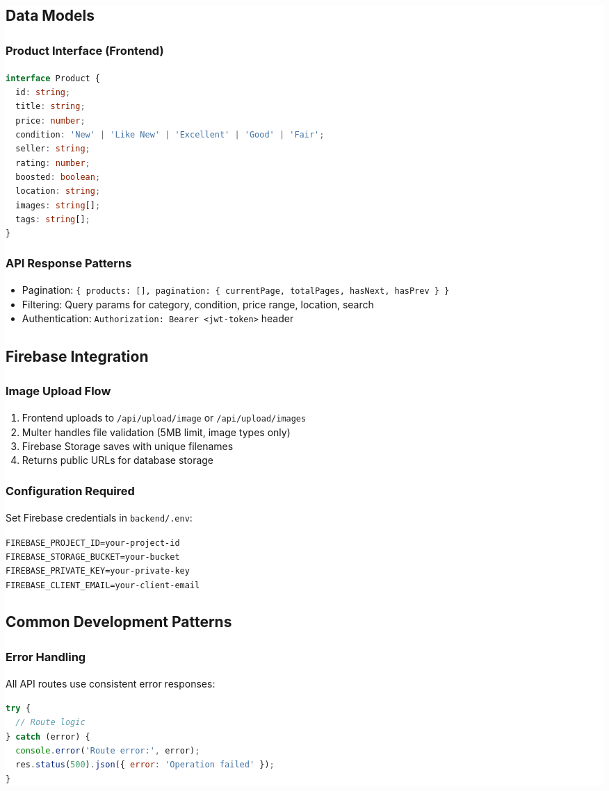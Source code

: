 ## Data Models

### Product Interface (Frontend)
```typescript
interface Product {
  id: string;
  title: string;
  price: number;
  condition: 'New' | 'Like New' | 'Excellent' | 'Good' | 'Fair';
  seller: string;
  rating: number;
  boosted: boolean;
  location: string;
  images: string[];
  tags: string[];
}
```

### API Response Patterns
- Pagination: `{ products: [], pagination: { currentPage, totalPages, hasNext, hasPrev } }`
- Filtering: Query params for category, condition, price range, location, search
- Authentication: `Authorization: Bearer <jwt-token>` header

## Firebase Integration

### Image Upload Flow
1. Frontend uploads to `/api/upload/image` or `/api/upload/images`
2. Multer handles file validation (5MB limit, image types only)
3. Firebase Storage saves with unique filenames
4. Returns public URLs for database storage

### Configuration Required
Set Firebase credentials in `backend/.env`:
```env
FIREBASE_PROJECT_ID=your-project-id
FIREBASE_STORAGE_BUCKET=your-bucket
FIREBASE_PRIVATE_KEY=your-private-key
FIREBASE_CLIENT_EMAIL=your-client-email
```

## Common Development Patterns

### Error Handling
All API routes use consistent error responses:
```javascript
try {
  // Route logic
} catch (error) {
  console.error('Route error:', error);
  res.status(500).json({ error: 'Operation failed' });
}
```
